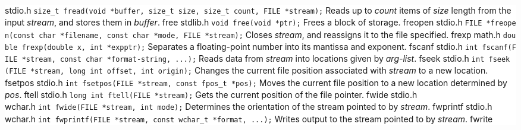 <td>stdio.h</td>
<td><code>size_t fread(void *buffer, size_t size, size_t count, FILE *stream);</code></td>
<td>Reads up to <em>count</em> items of <em>size</em> length from the input <em>stream</em>, and stores them in
<em>buffer</em>.</td>
</tr>
<tr>
<td>free</td>
<td>stdlib.h</td>
<td><code>void free(void *ptr);</code></td>
<td>Frees a block of storage.</td>
</tr>
<tr>
<td>freopen</td>
<td>stdio.h</td>
<td><code>FILE *freopen(const char *filename, const char *mode, FILE *stream);</code></td>
<td>Closes <em>stream</em>, and reassigns it to the file specified.</td>
</tr>
<tr>
<td>frexp</td>
<td>math.h</td>
<td><code>double frexp(double x, int *expptr);</code></td>
<td>Separates a floating-point number into its mantissa and exponent.</td>
</tr>
<tr>
<td>fscanf</td>
<td>stdio.h</td>
<td><code>int fscanf(FILE *stream, const char *format-string, ...);</code></td>
<td>Reads data from <em>stream</em> into locations given by <em>arg-list</em>.</td>
</tr>
<tr>
<td>fseek</td>
<td>stdio.h</td>
<td><code>int fseek(FILE *stream, long int offset, int origin);</code></td>
<td>Changes the current file position associated with <em>stream</em> to a new location.</td>
</tr>
<tr>
<td>fsetpos</td>
<td>stdio.h</td>
<td><code>int fsetpos(FILE *stream, const fpos_t *pos);</code></td>
<td>Moves the current file position to a new location determined by <em>pos</em>.</td>
</tr>
<tr>
<td>ftell</td>
<td>stdio.h</td>
<td><code>long int ftell(FILE *stream);</code></td>
<td>Gets the current position of the file pointer.</td>
</tr>
<tr>
<td>fwide</td>
<td>stdio.h<br>
wchar.h</td>
<td><code>int fwide(FILE *stream, int mode);</code></td>
<td>Determines the orientation of the stream pointed to by <em>stream</em>.</td>
</tr>
<tr>
<td>fwprintf</td>
<td>stdio.h<br>
wchar.h</td>
<td><code>int fwprintf(FILE *stream, const wchar_t *format, ...);</code></td>
<td>Writes output to the stream pointed to by <em>stream</em>.</td>
</tr>
<tr>
<td>fwrite</td>